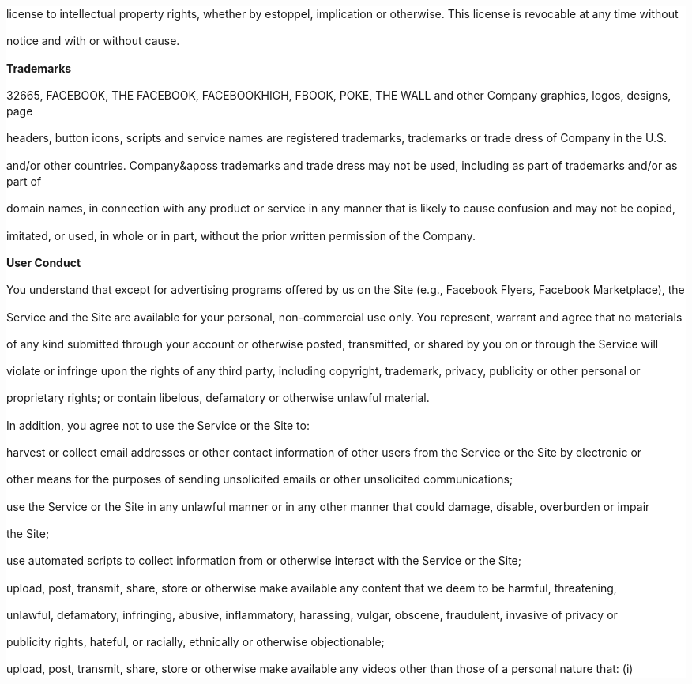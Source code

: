 license to intellectual property rights, whether by estoppel, implication or otherwise. This license is revocable at any time without

notice and with or without cause.

**Trademarks**

32665, FACEBOOK, THE FACEBOOK, FACEBOOKHIGH, FBOOK, POKE, THE WALL and other Company graphics, logos, designs, page

headers, button icons, scripts and service names are registered trademarks, trademarks or trade dress of Company in the U.S.

and/or other countries. Company&aposs trademarks and trade dress may not be used, including as part of trademarks and/or as part of

domain names, in connection with any product or service in any manner that is likely to cause confusion and may not be copied,

imitated, or used, in whole or in part, without the prior written permission of the Company.

**User Conduct**

You understand that except for advertising programs oﬀered by us on the Site (e.g., Facebook Flyers, Facebook Marketplace), the

Service and the Site are available for your personal, non-commercial use only. You represent, warrant and agree that no materials

of any kind submitted through your account or otherwise posted, transmitted, or shared by you on or through the Service will

violate or infringe upon the rights of any third party, including copyright, trademark, privacy, publicity or other personal or

proprietary rights; or contain libelous, defamatory or otherwise unlawful material.

In addition, you agree not to use the Service or the Site to:

harvest or collect email addresses or other contact information of other users from the Service or the Site by electronic or

other means for the purposes of sending unsolicited emails or other unsolicited communications;

use the Service or the Site in any unlawful manner or in any other manner that could damage, disable, overburden or impair

the Site;

use automated scripts to collect information from or otherwise interact with the Service or the Site;

upload, post, transmit, share, store or otherwise make available any content that we deem to be harmful, threatening,

unlawful, defamatory, infringing, abusive, inﬂammatory, harassing, vulgar, obscene, fraudulent, invasive of privacy or

publicity rights, hateful, or racially, ethnically or otherwise objectionable;

upload, post, transmit, share, store or otherwise make available any videos other than those of a personal nature that: (i)
